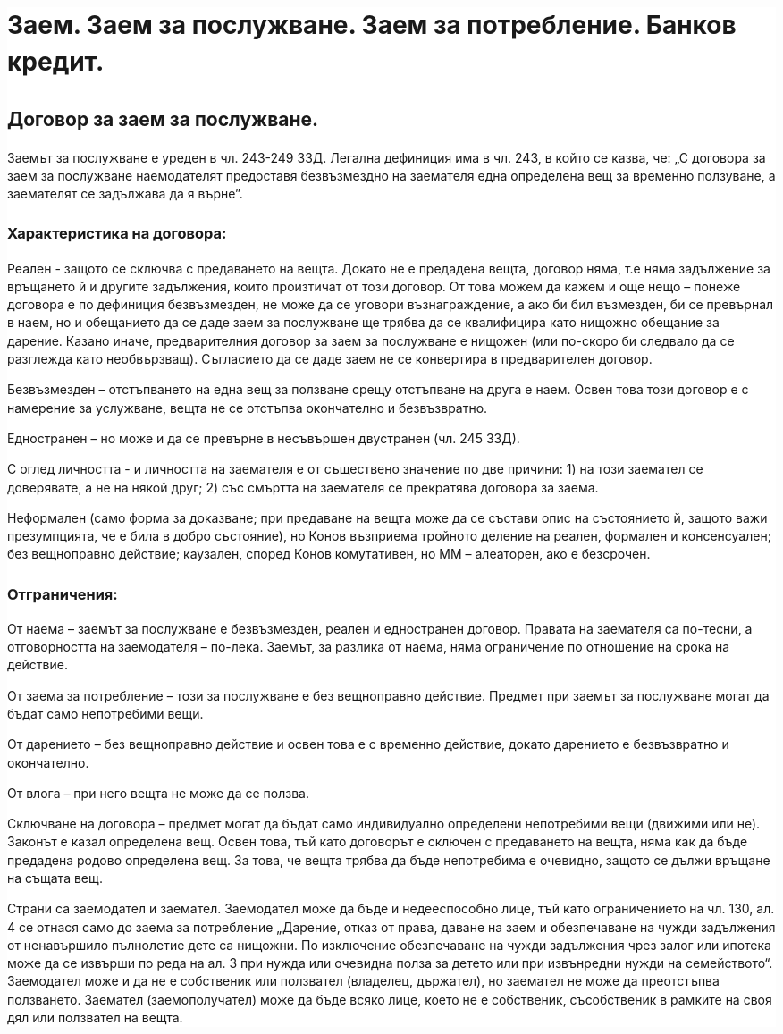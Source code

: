 ﻿# **Заем. Заем за послужване. Заем за потребление. Банков кредит.**
## **Договор за заем за послужване.**
Заемът за послужване е уреден в чл. 243-249 ЗЗД. Легална дефиниция има в чл. 243, в който се казва, че: „С договора за заем за послужване наемодателят предоставя безвъзмездно на заемателя една определена вещ за временно ползуване, а заемателят се задължава да я върне”.
### Характеристика на договора:
Реален - защото се сключва с предаването на вещта. Докато не е предадена вещта, договор няма, т.е няма задължение за връщането й и другите задължения, които произтичат от този договор. От това можем да кажем и още нещо – понеже договора е по дефиниция безвъзмезден, не може да се уговори възнаграждение, а ако би бил възмезден, би се превърнал в наем, но и обещанието да се даде заем за послужване ще трябва да се квалифицира като нищожно обещание за дарение. Казано иначе, предварителния договор за заем за послужване е нищожен (или по-скоро би следвало да се разглежда като необвързващ). Съгласието да се даде заем не се конвертира в предварителен договор.

Безвъзмезден – отстъпването на една вещ за ползване срещу отстъпване на друга е наем. Освен това този договор е с намерение за услужване, вещта не се отстъпва окончателно и безвъзвратно.

Едностранен – но може и да се превърне в несъвършен двустранен (чл. 245 ЗЗД).

С оглед личността - и личността на заемателя е от съществено значение по две причини: 1) на този заемател се доверявате, а не на някой друг; 2) със смъртта на заемателя се прекратява договора за заема.

Неформален (само форма за доказване; при предаване на вещта може да се състави опис на състоянието й, защото важи презумпцията, че е била в добро състояние), но Конов възприема тройното деление на реален, формален и консенсуален; без вещноправно действие; каузален, според Конов комутативен, но ММ – алеаторен, ако е безсрочен.
### Отграничения:
От наема – заемът за послужване е безвъзмезден, реален и едностранен договор. Правата на заемателя са по-тесни, а отговорността на заемодателя – по-лека. Заемът, за разлика от наема, няма ограничение по отношение на срока на действие.

От заема за потребление – този за послужване е без вещноправно действие. Предмет при заемът за послужване могат да бъдат само непотребими вещи. 

От дарението – без вещноправно действие и освен това е с временно действие, докато дарението е безвъзвратно и окончателно.

От влога – при него вещта не може да се ползва.

Сключване на договора – предмет могат да бъдат само индивидуално определени непотребими вещи (движими или не). Законът е казал определена вещ. Освен това, тъй като договорът е сключен с предаването на вещта, няма как да бъде предадена родово определена вещ. За това, че вещта трябва да бъде непотребима е очевидно, защото се дължи връщане на същата вещ.

Страни са заемодател и заемател. Заемодател може да бъде и недееспособно лице, тъй като ограничението на чл. 130, ал. 4 се отнася само до заема за потребление „Дарение, отказ от права, даване на заем и обезпечаване на чужди задължения от ненавършило пълнолетие дете са нищожни. По изключение обезпечаване на чужди задължения чрез залог или ипотека може да се извърши по реда на ал. 3 при нужда или очевидна полза за детето или при извънредни нужди на семейството“. Заемодател може и да не е собственик или ползвател (владелец, държател), но заемател не може да преотстъпва ползването. Заемател (заемополучател) може да бъде всяко лице, което не е собственик, съсобственик в рамките на своя дял или ползвател на вещта.
